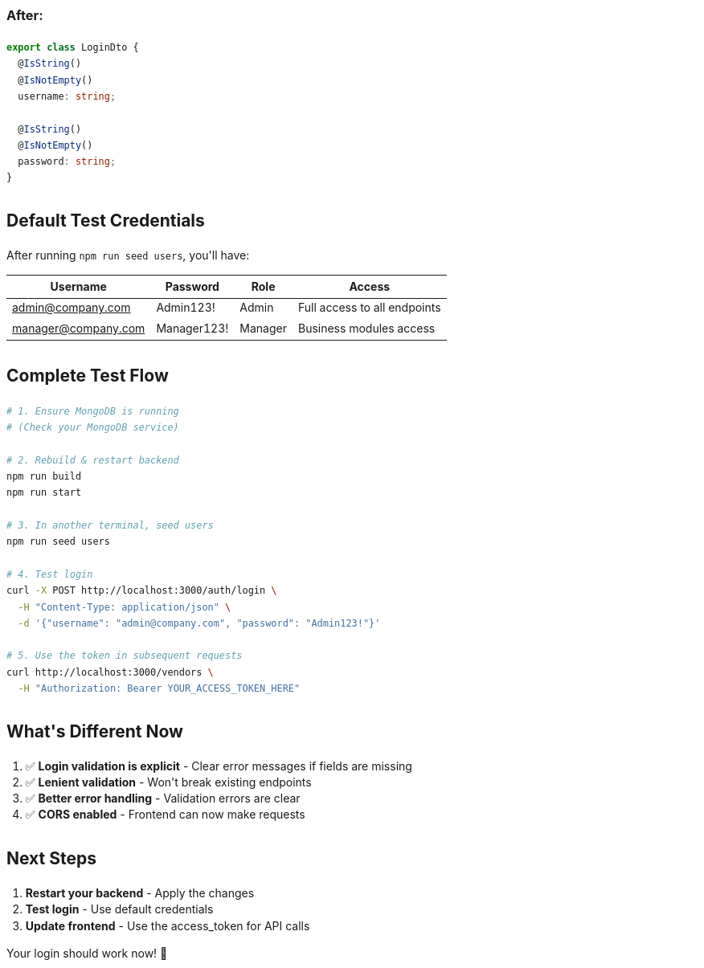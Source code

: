 ### After:
```typescript
export class LoginDto {
  @IsString()
  @IsNotEmpty()
  username: string;

  @IsString()
  @IsNotEmpty()
  password: string;
}
```

## Default Test Credentials

After running `npm run seed users`, you'll have:

| Username | Password | Role | Access |
|----------|----------|------|---------|
| admin@company.com | Admin123! | Admin | Full access to all endpoints |
| manager@company.com | Manager123! | Manager | Business modules access |

## Complete Test Flow

```bash
# 1. Ensure MongoDB is running
# (Check your MongoDB service)

# 2. Rebuild & restart backend
npm run build
npm run start

# 3. In another terminal, seed users
npm run seed users

# 4. Test login
curl -X POST http://localhost:3000/auth/login \
  -H "Content-Type: application/json" \
  -d '{"username": "admin@company.com", "password": "Admin123!"}'

# 5. Use the token in subsequent requests
curl http://localhost:3000/vendors \
  -H "Authorization: Bearer YOUR_ACCESS_TOKEN_HERE"
```

## What's Different Now

1. ✅ **Login validation is explicit** - Clear error messages if fields are missing
2. ✅ **Lenient validation** - Won't break existing endpoints
3. ✅ **Better error handling** - Validation errors are clear
4. ✅ **CORS enabled** - Frontend can now make requests

## Next Steps

1. **Restart your backend** - Apply the changes
2. **Test login** - Use default credentials
3. **Update frontend** - Use the access_token for API calls

Your login should work now! 🎉

